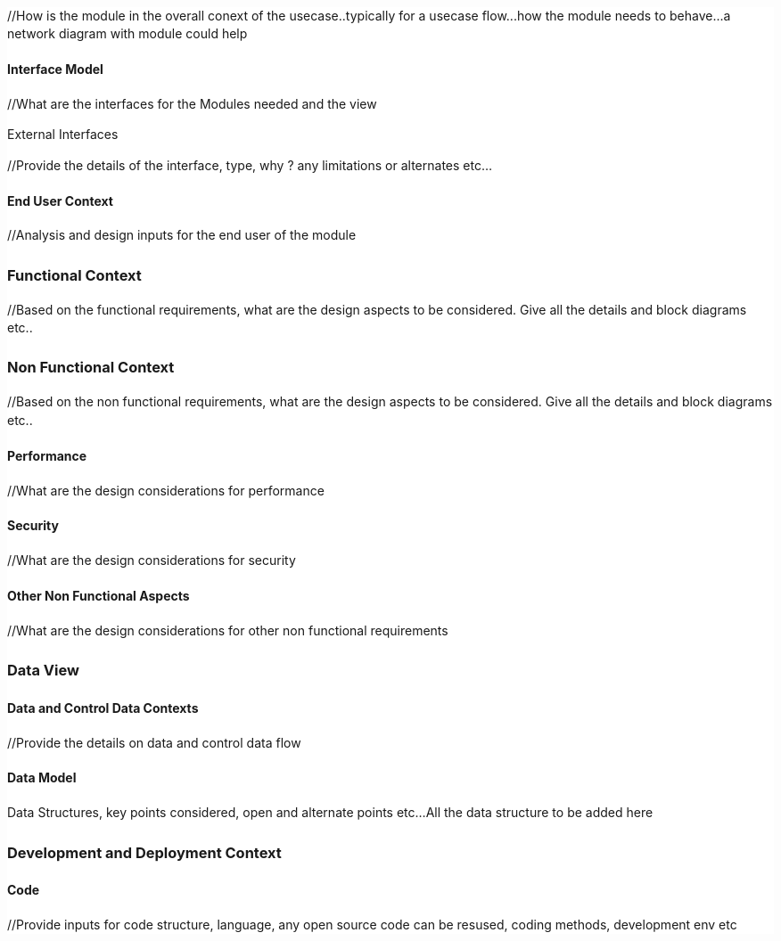 //How is the module in the overall conext of the usecase..typically for a usecase flow...how the module needs to behave...a network diagram with module could help

#### Interface Model

//What are the interfaces for the Modules needed and the view

External Interfaces

//Provide the details of the interface, type, why ? any limitations or alternates etc…

  
#### End User Context

//Analysis and design inputs for the end user of the module

  

### Functional Context

//Based on the functional requirements, what are the design aspects to be considered. Give all the details and block diagrams etc..

 ### Non Functional Context

//Based on the non functional requirements, what are the design aspects to be considered. Give all the details and block diagrams etc..

 #### Performance

//What are the design considerations for performance

#### Security

//What are the design considerations for security

#### Other Non Functional Aspects
//What are the design considerations for other non functional requirements
 

### Data View

#### Data and Control Data Contexts

//Provide the details on data and control data flow 

#### Data Model

Data Structures, key points considered, open and alternate points etc…All the data structure to be added here

  
### Development and Deployment Context

#### Code

//Provide inputs for code structure, language, any open source code can be resused, coding methods, development env etc
